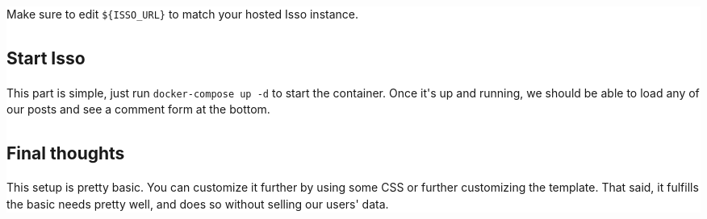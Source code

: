 Make sure to edit `${ISSO_URL}` to match your hosted Isso instance.

## Start Isso

This part is simple, just run `docker-compose up -d` to start the container.
Once it's up and running, we should be able to load any of our posts and see a
comment form at the bottom.

## Final thoughts

This setup is pretty basic. You can customize it further by using some CSS or
further customizing the template. That said, it fulfills the basic needs pretty
well, and does so without selling our users' data.

[^footsteps]: See
  [Stíobhart Matulevicz](https://stiobhart.net/2017-02-24-isso-comments/) and
  [Kevin Masson](https://oktomus.com/posts/2020/add-comments-to-a-static-blog-with-isso/).
[^ubuntu]: I prefer to use LTS distributions when possible. As I am writing this
  that means Ubuntu 20.04.
[^docker]: For more on installing Docker (or any other Linux tools, really) I
  recommend the extremely well-written [Digital Ocean
  tutorials](https://www.digitalocean.com/community/tutorials/how-to-install-and-use-docker-on-ubuntu-20-04).
[^portforwarding]: This is a complicated topic with a lot of system-dependent
  details, probably [Port Forward](https://portforward.com/) is the best place
  to get started learning about it.
[^proxy]: Another big topic. For brevity, I'll suggest just going with a
  [Swag](https://docs.linuxserver.io/general/swag) container, that's what I use.


